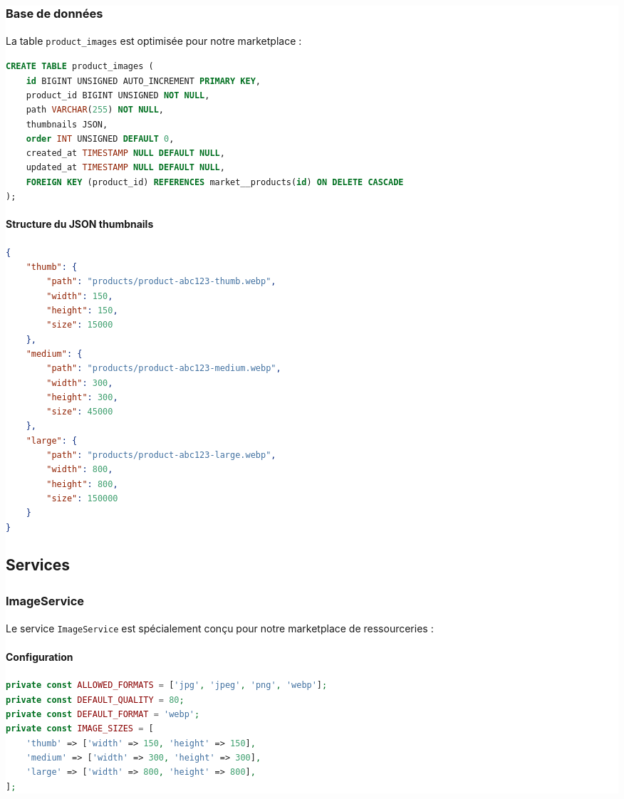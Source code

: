 ### Base de données
La table `product_images` est optimisée pour notre marketplace :
```sql
CREATE TABLE product_images (
    id BIGINT UNSIGNED AUTO_INCREMENT PRIMARY KEY,
    product_id BIGINT UNSIGNED NOT NULL,
    path VARCHAR(255) NOT NULL,
    thumbnails JSON,
    order INT UNSIGNED DEFAULT 0,
    created_at TIMESTAMP NULL DEFAULT NULL,
    updated_at TIMESTAMP NULL DEFAULT NULL,
    FOREIGN KEY (product_id) REFERENCES market__products(id) ON DELETE CASCADE
);
```

#### Structure du JSON thumbnails
```json
{
    "thumb": {
        "path": "products/product-abc123-thumb.webp",
        "width": 150,
        "height": 150,
        "size": 15000
    },
    "medium": {
        "path": "products/product-abc123-medium.webp",
        "width": 300,
        "height": 300,
        "size": 45000
    },
    "large": {
        "path": "products/product-abc123-large.webp",
        "width": 800,
        "height": 800,
        "size": 150000
    }
}
```

## Services

### ImageService

Le service `ImageService` est spécialement conçu pour notre marketplace de ressourceries :

#### Configuration
```php
private const ALLOWED_FORMATS = ['jpg', 'jpeg', 'png', 'webp'];
private const DEFAULT_QUALITY = 80;
private const DEFAULT_FORMAT = 'webp';
private const IMAGE_SIZES = [
    'thumb' => ['width' => 150, 'height' => 150],
    'medium' => ['width' => 300, 'height' => 300],
    'large' => ['width' => 800, 'height' => 800],
];
```
